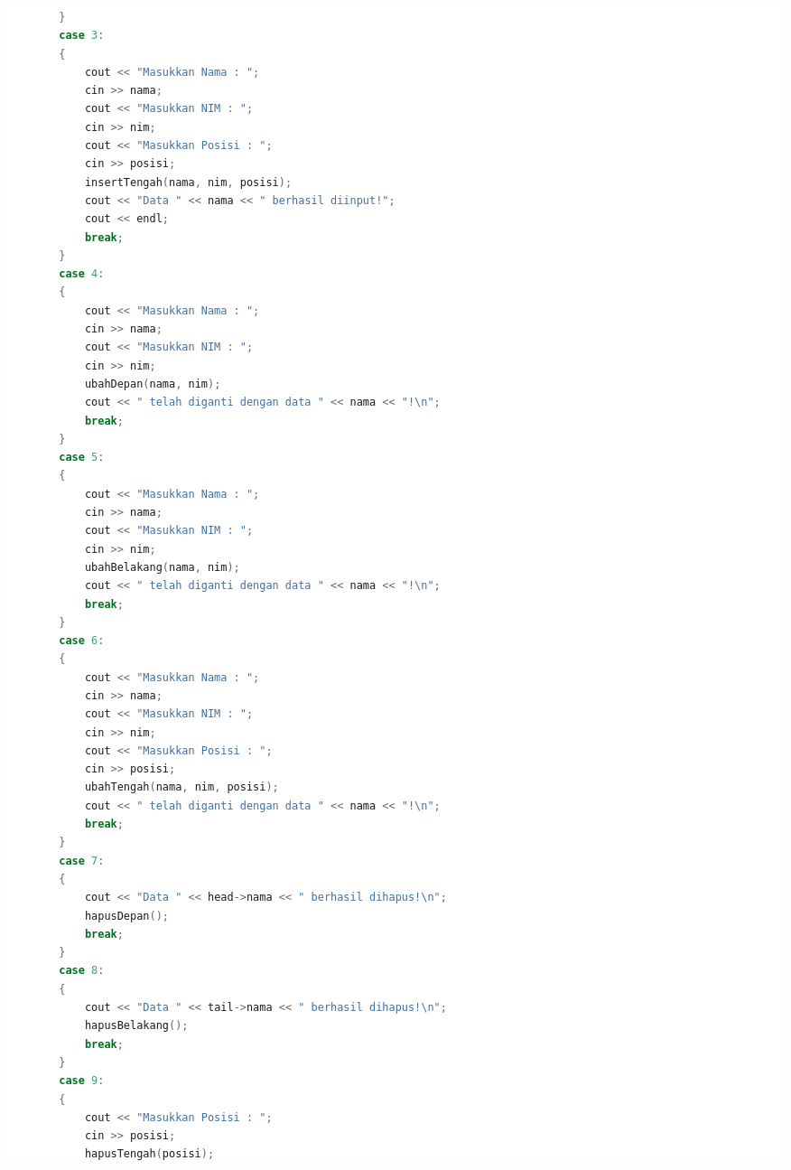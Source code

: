 ```C++
        }
        case 3:
        {
            cout << "Masukkan Nama : ";
            cin >> nama;
            cout << "Masukkan NIM : ";
            cin >> nim;
            cout << "Masukkan Posisi : ";
            cin >> posisi;
            insertTengah(nama, nim, posisi);
            cout << "Data " << nama << " berhasil diinput!";
            cout << endl;
            break;
        }
        case 4:
        {
            cout << "Masukkan Nama : ";
            cin >> nama;
            cout << "Masukkan NIM : ";
            cin >> nim;
            ubahDepan(nama, nim);
            cout << " telah diganti dengan data " << nama << "!\n";
            break;
        }
        case 5:
        {
            cout << "Masukkan Nama : ";
            cin >> nama;
            cout << "Masukkan NIM : ";
            cin >> nim;
            ubahBelakang(nama, nim);
            cout << " telah diganti dengan data " << nama << "!\n";
            break;
        }
        case 6:
        {
            cout << "Masukkan Nama : ";
            cin >> nama;
            cout << "Masukkan NIM : ";
            cin >> nim;
            cout << "Masukkan Posisi : ";
            cin >> posisi;
            ubahTengah(nama, nim, posisi);
            cout << " telah diganti dengan data " << nama << "!\n";
            break;
        }
        case 7:
        {
            cout << "Data " << head->nama << " berhasil dihapus!\n";
            hapusDepan();
            break;
        }
        case 8:
        {
            cout << "Data " << tail->nama << " berhasil dihapus!\n";
            hapusBelakang();
            break;
        }
        case 9:
        {
            cout << "Masukkan Posisi : ";
            cin >> posisi;
            hapusTengah(posisi);
```